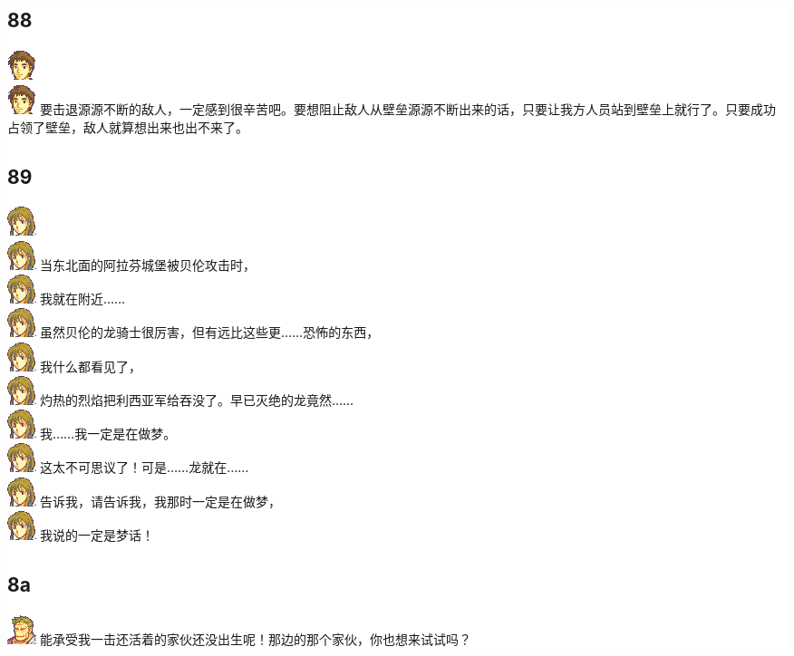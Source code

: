 ## 88
  
![头像65](img/p65.png)   
![头像65](img/p65.png) 要击退源源不断的敌人，一定感到很辛苦吧。要想阻止敌人从壁垒源源不断出来的话，只要让我方人员站到壁垒上就行了。只要成功占领了壁垒，敌人就算想出来也出不来了。

## 89
  
![头像60](img/p60.png)   
![头像60](img/p60.png) 当东北面的阿拉芬城堡被贝伦攻击时，  
![头像60](img/p60.png) 我就在附近……  
![头像60](img/p60.png) 虽然贝伦的龙骑士很厉害，但有远比这些更……恐怖的东西，  
![头像60](img/p60.png) 我什么都看见了，  
![头像60](img/p60.png) 灼热的烈焰把利西亚军给吞没了。早已灭绝的龙竟然……  
![头像60](img/p60.png) 我……我一定是在做梦。  
![头像60](img/p60.png) 这太不可思议了！可是……龙就在……  
![头像60](img/p60.png) 告诉我，请告诉我，我那时一定是在做梦，  
![头像60](img/p60.png) 我说的一定是梦话！

## 8a
  
![头像3b](img/p3b.png) 能承受我一击还活着的家伙还没出生呢！那边的那个家伙，你也想来试试吗？
